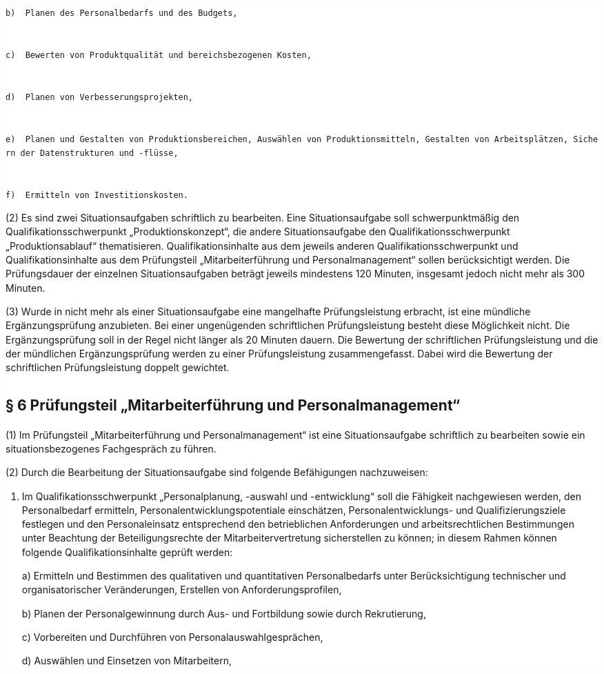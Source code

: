 
    b)  Planen des Personalbedarfs und des Budgets,


    c)  Bewerten von Produktqualität und bereichsbezogenen Kosten,


    d)  Planen von Verbesserungsprojekten,


    e)  Planen und Gestalten von Produktionsbereichen, Auswählen von Produktionsmitteln, Gestalten von Arbeitsplätzen, Sichern der Datenstrukturen und -flüsse,


    f)  Ermitteln von Investitionskosten.







(2) Es sind zwei Situationsaufgaben schriftlich zu bearbeiten. Eine Situationsaufgabe soll schwerpunktmäßig den Qualifikationsschwerpunkt „Produktionskonzept“, die andere Situationsaufgabe den Qualifikationsschwerpunkt „Produktionsablauf“ thematisieren. Qualifikationsinhalte aus dem jeweils anderen Qualifikationsschwerpunkt und Qualifikationsinhalte aus dem Prüfungsteil „Mitarbeiterführung und Personalmanagement“ sollen berücksichtigt werden. Die Prüfungsdauer der einzelnen Situationsaufgaben beträgt jeweils mindestens 120 Minuten, insgesamt jedoch nicht mehr als 300 Minuten.

(3) Wurde in nicht mehr als einer Situationsaufgabe eine mangelhafte Prüfungsleistung erbracht, ist eine mündliche Ergänzungsprüfung anzubieten. Bei einer ungenügenden schriftlichen Prüfungsleistung besteht diese Möglichkeit nicht. Die Ergänzungsprüfung soll in der Regel nicht länger als 20 Minuten dauern. Die Bewertung der schriftlichen Prüfungsleistung und die der mündlichen Ergänzungsprüfung werden zu einer Prüfungsleistung zusammengefasst. Dabei wird die Bewertung der schriftlichen Prüfungsleistung doppelt gewichtet.


## § 6 Prüfungsteil „Mitarbeiterführung und Personalmanagement“

(1) Im Prüfungsteil „Mitarbeiterführung und Personalmanagement“ ist eine Situationsaufgabe schriftlich zu bearbeiten sowie ein situationsbezogenes Fachgespräch zu führen.

(2) Durch die Bearbeitung der Situationsaufgabe sind folgende Befähigungen nachzuweisen:

1.  Im Qualifikationsschwerpunkt „Personalplanung, -auswahl und -entwicklung“ soll die Fähigkeit nachgewiesen werden, den Personalbedarf ermitteln, Personalentwicklungspotentiale einschätzen, Personalentwicklungs- und Qualifizierungsziele festlegen und den Personaleinsatz entsprechend den betrieblichen Anforderungen und arbeitsrechtlichen Bestimmungen unter Beachtung der Beteiligungsrechte der Mitarbeitervertretung sicherstellen zu können; in diesem Rahmen können folgende Qualifikationsinhalte geprüft werden:

    a)  Ermitteln und Bestimmen des qualitativen und quantitativen Personalbedarfs unter Berücksichtigung technischer und organisatorischer Veränderungen, Erstellen von Anforderungsprofilen,


    b)  Planen der Personalgewinnung durch Aus- und Fortbildung sowie durch Rekrutierung,


    c)  Vorbereiten und Durchführen von Personalauswahlgesprächen,


    d)  Auswählen und Einsetzen von Mitarbeitern,
